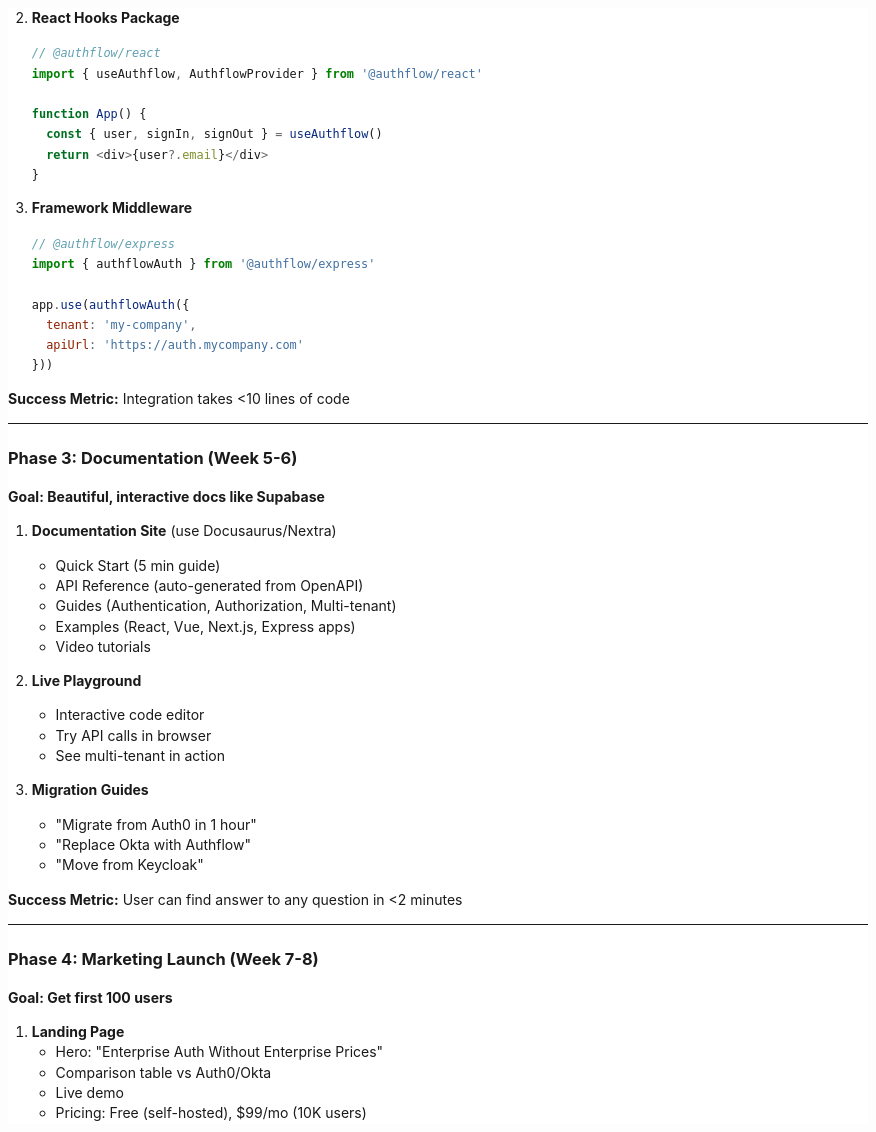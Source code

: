 2. **React Hooks Package**
   ```javascript
   // @authflow/react
   import { useAuthflow, AuthflowProvider } from '@authflow/react'
   
   function App() {
     const { user, signIn, signOut } = useAuthflow()
     return <div>{user?.email}</div>
   }
   ```

3. **Framework Middleware**
   ```javascript
   // @authflow/express
   import { authflowAuth } from '@authflow/express'
   
   app.use(authflowAuth({
     tenant: 'my-company',
     apiUrl: 'https://auth.mycompany.com'
   }))
   ```

**Success Metric:** Integration takes <10 lines of code

---

### **Phase 3: Documentation (Week 5-6)**
**Goal: Beautiful, interactive docs like Supabase**

1. **Documentation Site** (use Docusaurus/Nextra)
   - Quick Start (5 min guide)
   - API Reference (auto-generated from OpenAPI)
   - Guides (Authentication, Authorization, Multi-tenant)
   - Examples (React, Vue, Next.js, Express apps)
   - Video tutorials

2. **Live Playground**
   - Interactive code editor
   - Try API calls in browser
   - See multi-tenant in action

3. **Migration Guides**
   - "Migrate from Auth0 in 1 hour"
   - "Replace Okta with Authflow"
   - "Move from Keycloak"

**Success Metric:** User can find answer to any question in <2 minutes

---

### **Phase 4: Marketing Launch (Week 7-8)**
**Goal: Get first 100 users**

1. **Landing Page**
   - Hero: "Enterprise Auth Without Enterprise Prices"
   - Comparison table vs Auth0/Okta
   - Live demo
   - Pricing: Free (self-hosted), $99/mo (10K users)
